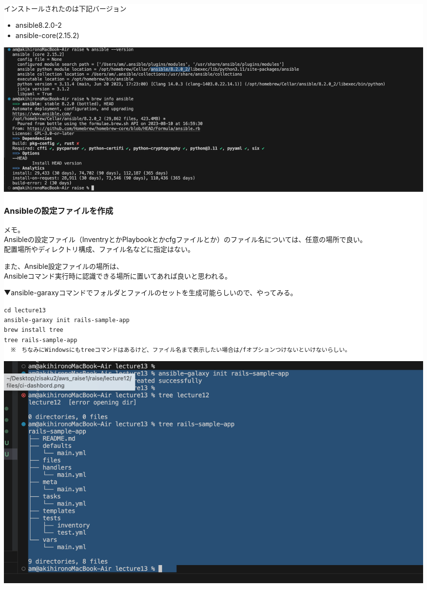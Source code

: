インストールされたのは下記バージョン  
- ansible8.2.0-2  
- ansible-core(2.15.2)  
  
![ansible-ver.png](./files/ansible-ver.png)


### Ansibleの設定ファイルを作成

メモ。  
Ansibleの設定ファイル（InventryとかPlaybookとかcfgファイルとか）のファイル名については、任意の場所で良い。  
配置場所やディレクトリ構成、ファイル名などに指定はない。  
  
また、Ansible設定ファイルの場所は、  
Ansibleコマンド実行時に認識できる場所に置いてあれば良いと思われる。  
  
▼ansible-garaxyコマンドでフォルダとファイルのセットを生成可能らしいので、やってみる。  
```
cd lecture13
ansible-garaxy init rails-sample-app
brew install tree
tree rails-sample-app
  ※　ちなみにWindowsにもtreeコマンドはあるけど、ファイル名まで表示したい場合は/fオプションつけないといけないらしい。
```
![ansible-garaxy_init_and_tree.png](./files/ansible-garaxy_init_and_tree.png)
